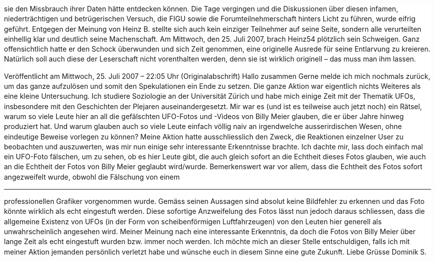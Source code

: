 sie den Missbrauch ihrer Daten hätte entdecken können. Die Tage vergingen und die Diskussionen über
diesen infamen, niederträchtigen und betrügerischen Versuch, die FIGU sowie die Forumteilnehmerschaft
hinters Licht zu führen, wurde eifrig geführt. Entgegen der Meinung von Heinz B. stellte sich auch kein einziger Teilnehmer auf seine Seite, sondern alle verurteilten einhellig klar und deutlich seine Machenschaft.
Am Mittwoch, den 25. Juli 2007, brach Heinz54 plötzlich sein Schweigen. Ganz offensichtlich hatte er
den Schock überwunden und sich Zeit genommen, eine originelle Ausrede für seine Entlarvung zu kreieren. Natürlich soll auch diese der Leserschaft nicht vorenthalten werden, denn sie ist wirklich originell –
das muss man ihm lassen.

Veröffentlicht am Mittwoch, 25. Juli 2007 – 22:05 Uhr (Originalabschrift)
Hallo zusammen
Gerne melde ich mich nochmals zurück, um das ganze aufzulösen und somit den Spekulationen ein Ende
zu setzen. Die ganze Aktion war eigentlich nichts Weiteres als eine kleine Untersuchung. Ich studiere
Soziologie an der Universität Zürich und habe mich einige Zeit mit der Thematik UFOs, insbesondere mit
den Geschichten der Plejaren auseinandergesetzt.
Mir war es (und ist es teilweise auch jetzt noch) ein Rätsel, warum so viele Leute hier an all die gefälschten
UFO-Fotos und -Videos von Billy Meier glauben, die er über Jahre hinweg produziert hat. Und warum
glauben auch so viele Leute einfach völlig naiv an irgendwelche ausserirdischen Wesen, ohne eindeutige
Beweise vorlegen zu können?
Meine Aktion hatte ausschliesslich den Zweck, die Reaktionen einzelner User zu beobachten und auszuwerten, was mir nun einige sehr interessante Erkenntnisse brachte. Ich dachte mir, lass doch einfach mal
ein UFO-Foto fälschen, um zu sehen, ob es hier Leute gibt, die auch gleich sofort an die Echtheit dieses
Fotos glauben, wie auch an die Echtheit der Fotos von Billy Meier geglaubt wird/wurde. Bemerkenswert
war vor allem, dass die Echtheit des Fotos sofort angezweifelt wurde, obwohl die Fälschung von einem


-----

professionellen Grafiker vorgenommen wurde. Gemäss seinen Aussagen sind absolut keine Bildfehler zu
erkennen und das Foto könnte wirklich als echt eingestuft werden. Diese sofortige Anzweifelung des Fotos
lässt nun jedoch daraus schliessen, dass die allgemeine Existenz von UFOs (in der Form von scheibenförmigen Luftfahrzeugen) von den Leuten hier generell als unwahrscheinlich angesehen wird. Meiner
Meinung nach eine interessante Erkenntnis, da doch die Fotos von Billy Meier über lange Zeit als echt eingestuft wurden bzw. immer noch werden.
Ich möchte mich an dieser Stelle entschuldigen, falls ich mit meiner Aktion jemanden persönlich verletzt
habe und wünsche euch in diesem Sinne eine gute Zukunft.
Liebe Grüsse
Dominik S.
